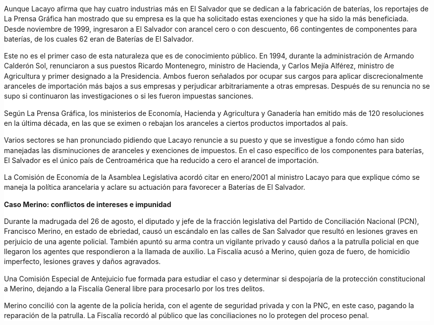 Aunque Lacayo afirma que hay cuatro industrias más en El Salvador que se
dedican a la fabricación de baterías, los reportajes de La Prensa
Gráfica han mostrado que su empresa es la que ha solicitado estas
exenciones y que ha sido la más beneficiada. Desde noviembre de 1999,
ingresaron a El Salvador con arancel cero o con descuento, 66
contingentes de componentes para baterías, de los cuales 62 eran de
Baterías de El Salvador.

Este no es el primer caso de esta naturaleza que es de conocimiento
público. En 1994, durante la administración de Armando Calderón Sol,
renunciaron a sus puestos Ricardo Montenegro, ministro de Hacienda, y
Carlos Mejía Alférez, ministro de Agricultura y primer designado a la
Presidencia. Ambos fueron señalados por ocupar sus cargos para aplicar
discrecionalmente aranceles de importación más bajos a sus empresas y
perjudicar arbitrariamente a otras empresas. Después de su renuncia no
se supo si continuaron las investigaciones o si les fueron impuestas
sanciones.

Según La Prensa Gráfica, los ministerios de Economía, Hacienda y
Agricultura y Ganadería han emitido más de 120 resoluciones en la última
década, en las que se eximen o rebajan los aranceles a ciertos productos
importados al país.

Varios sectores se han pronunciado pidiendo que Lacayo renuncie a su
puesto y que se investigue a fondo cómo han sido manejadas las
disminuciones de aranceles y exenciones de impuestos. En el caso
específico de los componentes para baterías, El Salvador es el único
país de Centroamérica que ha reducido a cero el arancel de importación.

La Comisión de Economía de la Asamblea Legislativa acordó citar en
enero/2001 al ministro Lacayo para que explique cómo se maneja la
política arancelaria y aclare su actuación para favorecer a Baterías de
El Salvador.

**Caso Merino: conflictos de intereses e impunidad**

Durante la madrugada del 26 de agosto, el diputado y jefe de la fracción
legislativa del Partido de Conciliación Nacional (PCN), Francisco
Merino, en estado de ebriedad, causó un escándalo en las calles de San
Salvador que resultó en lesiones graves en perjuicio de una agente
policial. También apuntó su arma contra un vigilante privado y causó
daños a la patrulla policial en que llegaron los agentes que
respondieron a la llamada de auxilio. La Fiscalía acusó a Merino, quien
goza de fuero, de homicidio imperfecto, lesiones graves y daños
agravados.

Una Comisión Especial de Antejuicio fue formada para estudiar el caso y
determinar si despojaría de la protección constitucional a Merino,
dejando a la Fiscalía General libre para procesarlo por los tres
delitos.

Merino concilió con la agente de la policía herida, con el agente de
seguridad privada y con la PNC, en este caso, pagando la reparación de
la patrulla. La Fiscalía recordó al público que las conciliaciones no lo
protegen del proceso penal.
